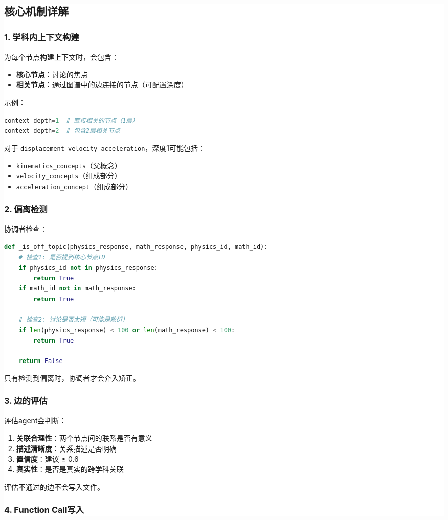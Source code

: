 ## 核心机制详解

### 1. 学科内上下文构建

为每个节点构建上下文时，会包含：

- **核心节点**：讨论的焦点
- **相关节点**：通过图谱中的边连接的节点（可配置深度）

示例：

```python
context_depth=1  # 直接相关的节点（1层）
context_depth=2  # 包含2层相关节点
```

对于 `displacement_velocity_acceleration`，深度1可能包括：
- `kinematics_concepts`（父概念）
- `velocity_concepts`（组成部分）
- `acceleration_concept`（组成部分）

### 2. 偏离检测

协调者检查：

```python
def _is_off_topic(physics_response, math_response, physics_id, math_id):
    # 检查1: 是否提到核心节点ID
    if physics_id not in physics_response:
        return True
    if math_id not in math_response:
        return True
    
    # 检查2: 讨论是否太短（可能是敷衍）
    if len(physics_response) < 100 or len(math_response) < 100:
        return True
    
    return False
```

只有检测到偏离时，协调者才会介入矫正。

### 3. 边的评估

评估agent会判断：

1. **关联合理性**：两个节点间的联系是否有意义
2. **描述清晰度**：关系描述是否明确
3. **置信度**：建议 ≥ 0.6
4. **真实性**：是否是真实的跨学科关联

评估不通过的边不会写入文件。

### 4. Function Call写入
